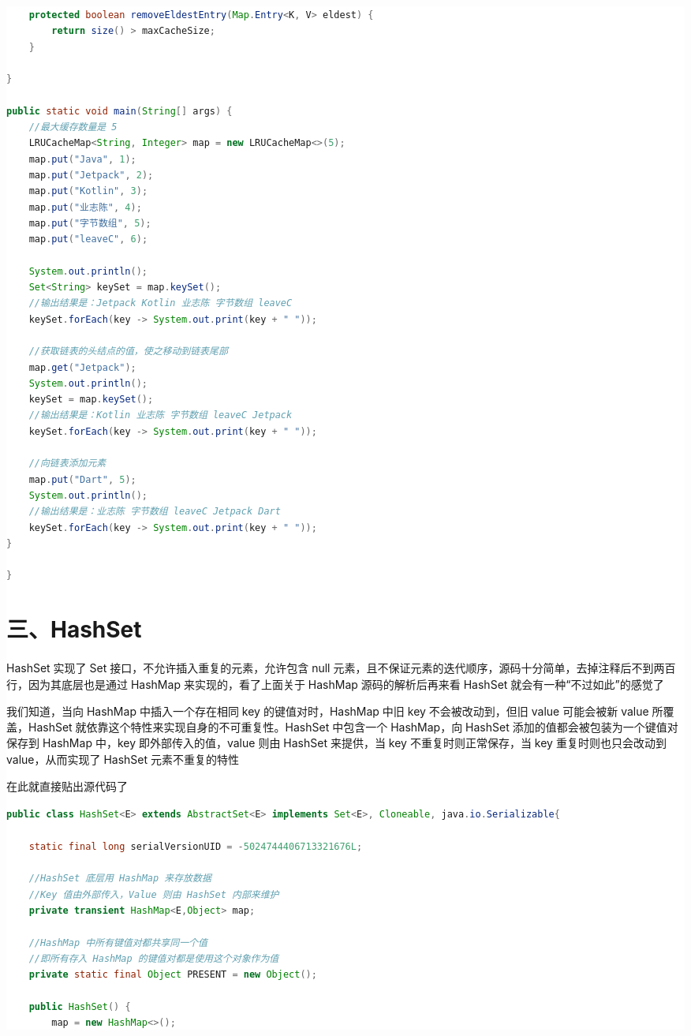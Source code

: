 ```java
    protected boolean removeEldestEntry(Map.Entry<K, V> eldest) {
        return size() > maxCacheSize;
    }

}

public static void main(String[] args) {
    //最大缓存数量是 5
    LRUCacheMap<String, Integer> map = new LRUCacheMap<>(5);
    map.put("Java", 1);
    map.put("Jetpack", 2);
    map.put("Kotlin", 3);
    map.put("业志陈", 4);
    map.put("字节数组", 5);
    map.put("leaveC", 6);

    System.out.println();
    Set<String> keySet = map.keySet();
    //输出结果是：Jetpack Kotlin 业志陈 字节数组 leaveC
    keySet.forEach(key -> System.out.print(key + " "));

    //获取链表的头结点的值，使之移动到链表尾部
    map.get("Jetpack");
    System.out.println();
    keySet = map.keySet();
    //输出结果是：Kotlin 业志陈 字节数组 leaveC Jetpack
    keySet.forEach(key -> System.out.print(key + " "));

    //向链表添加元素
    map.put("Dart", 5);
    System.out.println();
    //输出结果是：业志陈 字节数组 leaveC Jetpack Dart
    keySet.forEach(key -> System.out.print(key + " "));
}

}
```

# 三、HashSet

HashSet 实现了 Set 接口，不允许插入重复的元素，允许包含 null 元素，且不保证元素的迭代顺序，源码十分简单，去掉注释后不到两百行，因为其底层也是通过 HashMap 来实现的，看了上面关于 HashMap 源码的解析后再来看 HashSet 就会有一种“不过如此”的感觉了

我们知道，当向 HashMap 中插入一个存在相同 key 的键值对时，HashMap 中旧 key 不会被改动到，但旧 value 可能会被新 value 所覆盖，HashSet 就依靠这个特性来实现自身的不可重复性。HashSet 中包含一个 HashMap，向 HashSet 添加的值都会被包装为一个键值对保存到 HashMap 中，key 即外部传入的值，value 则由 HashSet 来提供，当 key 不重复时则正常保存，当 key 重复时则也只会改动到 value，从而实现了 HashSet 元素不重复的特性

在此就直接贴出源代码了

```java
public class HashSet<E> extends AbstractSet<E> implements Set<E>, Cloneable, java.io.Serializable{

    static final long serialVersionUID = -5024744406713321676L;

    //HashSet 底层用 HashMap 来存放数据
    //Key 值由外部传入，Value 则由 HashSet 内部来维护
    private transient HashMap<E,Object> map;

    //HashMap 中所有键值对都共享同一个值
    //即所有存入 HashMap 的键值对都是使用这个对象作为值
    private static final Object PRESENT = new Object();

    public HashSet() {
        map = new HashMap<>();
```